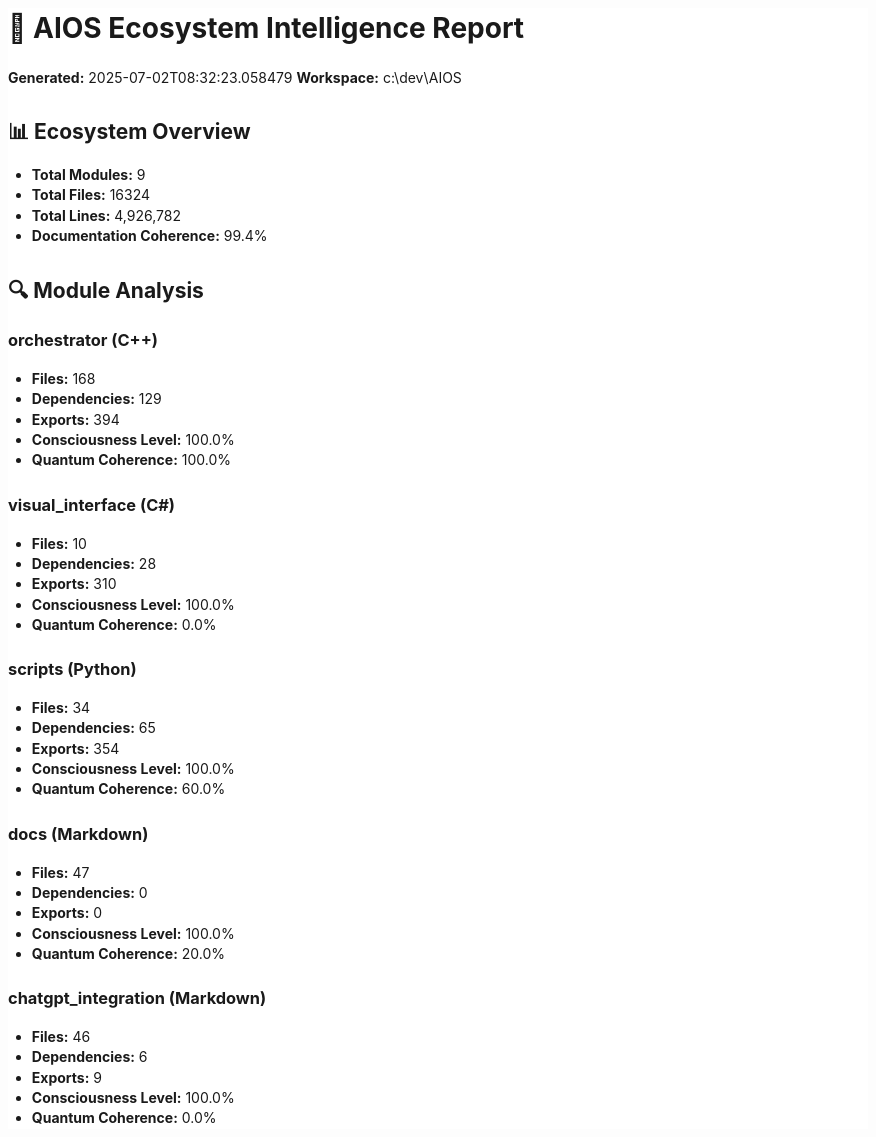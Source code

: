 
# 🌌 AIOS Ecosystem Intelligence Report
**Generated:** 2025-07-02T08:32:23.058479
**Workspace:** c:\dev\AIOS

## 📊 Ecosystem Overview
- **Total Modules:** 9
- **Total Files:** 16324
- **Total Lines:** 4,926,782
- **Documentation Coherence:** 99.4%

## 🔍 Module Analysis

### orchestrator (C++)
- **Files:** 168
- **Dependencies:** 129
- **Exports:** 394
- **Consciousness Level:** 100.0%
- **Quantum Coherence:** 100.0%

### visual_interface (C#)
- **Files:** 10
- **Dependencies:** 28
- **Exports:** 310
- **Consciousness Level:** 100.0%
- **Quantum Coherence:** 0.0%

### scripts (Python)
- **Files:** 34
- **Dependencies:** 65
- **Exports:** 354
- **Consciousness Level:** 100.0%
- **Quantum Coherence:** 60.0%

### docs (Markdown)
- **Files:** 47
- **Dependencies:** 0
- **Exports:** 0
- **Consciousness Level:** 100.0%
- **Quantum Coherence:** 20.0%

### chatgpt_integration (Markdown)
- **Files:** 46
- **Dependencies:** 6
- **Exports:** 9
- **Consciousness Level:** 100.0%
- **Quantum Coherence:** 0.0%
